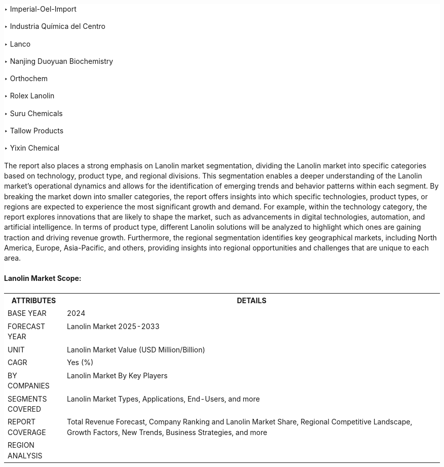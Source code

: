 ‣ Imperial-Oel-Import

‣ Industria Química del Centro

‣ Lanco

‣ Nanjing Duoyuan Biochemistry

‣ Orthochem

‣ Rolex Lanolin

‣ Suru Chemicals

‣ Tallow Products

‣ Yixin Chemical

The report also places a strong emphasis on Lanolin market segmentation, dividing the Lanolin market into specific categories based on technology, product type, and regional divisions. This segmentation enables a deeper understanding of the Lanolin market’s operational dynamics and allows for the identification of emerging trends and behavior patterns within each segment. By breaking the market down into smaller categories, the report offers insights into which specific technologies, product types, or regions are expected to experience the most significant growth and demand. For example, within the technology category, the report explores innovations that are likely to shape the market, such as advancements in digital technologies, automation, and artificial intelligence. In terms of product type, different Lanolin solutions will be analyzed to highlight which ones are gaining traction and driving revenue growth. Furthermore, the regional segmentation identifies key geographical markets, including North America, Europe, Asia-Pacific, and others, providing insights into regional opportunities and challenges that are unique to each area.

<h4>Lanolin Market Scope:</h4>
<table>
<tr>
<th>ATTRIBUTES</th>
<th>DETAILS</th>
</tr>
<tr>
<td>BASE YEAR</td>
<td>2024</td>
</tr>
<tr>
<td>FORECAST YEAR</td>
<td>Lanolin Market 2025-2033</td>
</tr>
<tr>
<td>UNIT</td>
<td>Lanolin Market Value (USD Million/Billion)</td>
<tr>
<td>CAGR</td>
<td>Yes (%)</td>
</tr>
</tr>
<tr>
<td>BY COMPANIES</td>
<td>Lanolin Market By Key Players</td>
</tr>
<tr>
<td>SEGMENTS COVERED</td>
<td>Lanolin Market Types, Applications, End-Users, and more</td>
</tr>
<tr>
<td>REPORT COVERAGE</td>
<td>Total Revenue Forecast, Company Ranking and Lanolin Market Share, Regional Competitive Landscape, Growth Factors, New Trends, Business Strategies, and more</td>
</tr>
<tr>
<td>REGION ANALYSIS</td>